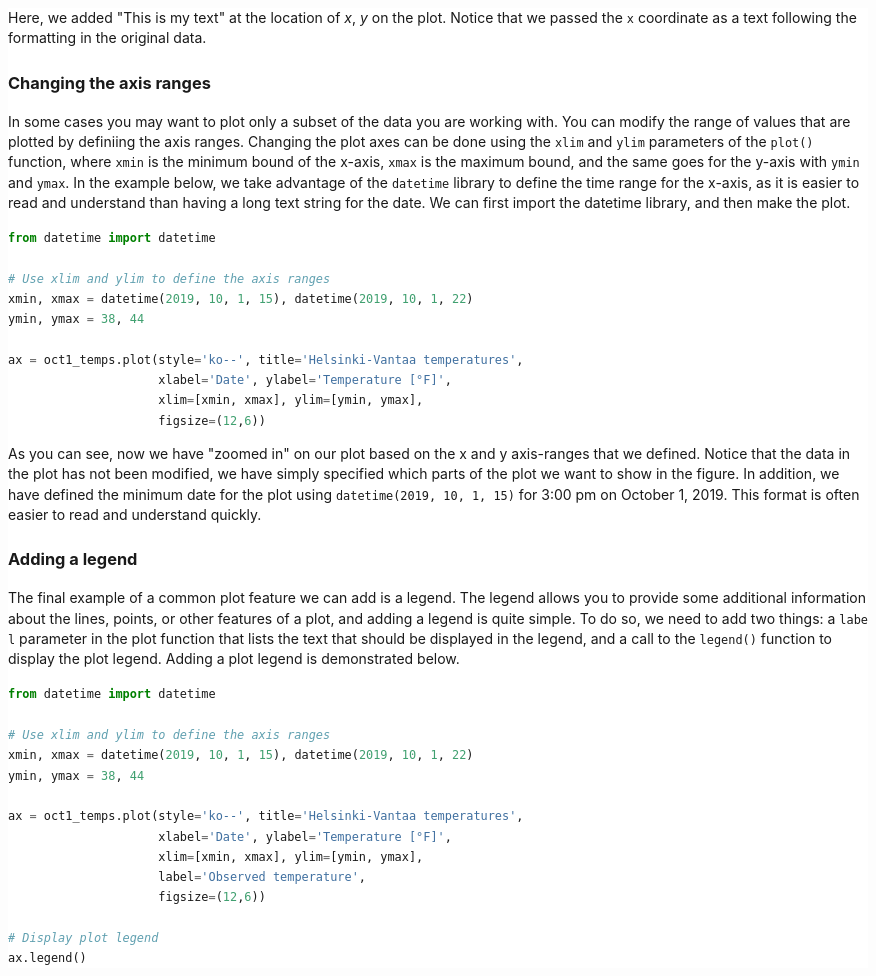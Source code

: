 Here, we added "This is my text" at the location of *x*, *y* on the plot. Notice that we passed the `x` coordinate as a text following the formatting in the original data.

### Changing the axis ranges

In some cases you may want to plot only a subset of the data you are working with. You can modify the range of values that are plotted by definiing the axis ranges. Changing the plot axes can be done using the `xlim` and `ylim` parameters of the `plot()` function, where `xmin` is the minimum bound of the x-axis, `xmax` is the maximum bound, and the same goes for the y-axis with `ymin` and `ymax`. In the example below, we take advantage of the `datetime` library to define the time range for the x-axis, as it is easier to read and understand than having a long text string for the date. We can first import the datetime library, and then make the plot.

```python
from datetime import datetime

# Use xlim and ylim to define the axis ranges
xmin, xmax = datetime(2019, 10, 1, 15), datetime(2019, 10, 1, 22) 
ymin, ymax = 38, 44

ax = oct1_temps.plot(style='ko--', title='Helsinki-Vantaa temperatures',
                     xlabel='Date', ylabel='Temperature [°F]',
                     xlim=[xmin, xmax], ylim=[ymin, ymax],
                     figsize=(12,6))
```

As you can see, now we have "zoomed in" on our plot based on the x and y axis-ranges that we defined. Notice that the data in the plot has not been modified, we have simply specified which parts of the plot we want to show in the figure. In addition, we have defined the minimum date for the plot using `datetime(2019, 10, 1, 15)` for 3:00 pm on October 1, 2019. This format is often easier to read and understand quickly.

### Adding a legend

The final example of a common plot feature we can add is a legend. The legend allows you to provide some additional information about the lines, points, or other features of a plot, and adding a legend is quite simple. To do so, we need to add two things: a `label` parameter in the plot function that lists the text that should be displayed in the legend, and a call to the `legend()` function to display the plot legend. Adding a plot legend is demonstrated below.

```python
from datetime import datetime

# Use xlim and ylim to define the axis ranges
xmin, xmax = datetime(2019, 10, 1, 15), datetime(2019, 10, 1, 22) 
ymin, ymax = 38, 44

ax = oct1_temps.plot(style='ko--', title='Helsinki-Vantaa temperatures',
                     xlabel='Date', ylabel='Temperature [°F]',
                     xlim=[xmin, xmax], ylim=[ymin, ymax],
                     label='Observed temperature',
                     figsize=(12,6))

# Display plot legend
ax.legend()
```


[^matplotlib]: <https://matplotlib.org/>
[^pyplot]: <https://matplotlib.org/api/pyplot_api.html>
[^matlab]: <https://www.mathworks.com/products/matlab.html>
[^matplotlib-legend]: <https://matplotlib.org/stable/api/_as_gen/matplotlib.pyplot.legend.html>
[^pandas-docs]: <https://pandas.pydata.org/pandas-docs/stable/reference/api/pandas.DataFrame.plot.bar.html>
[^pandas_bokeh]: <https://github.com/PatrikHlobil/Pandas-Bokeh>
[^hvplot]: <https://hvplot.holoviz.org/>
[^bokeh]: <https://docs.bokeh.org/en/latest/index.html>
[^axis_labels]: Axis labels are a relatively new feature in pandas plotting, added in version 1.1.0. If you are using an older version of pandas and do not want upgrade then you will need to use a separate command such as `ax.set_xlabel('Date')` to set the axis labels.
[^hvplot_guide]: https://hvplot.holoviz.org/user_guide/index.html